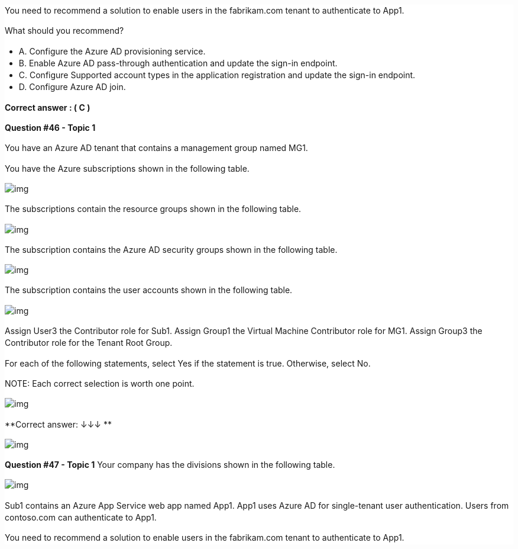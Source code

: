 You need to recommend a solution to enable users in the fabrikam.com tenant to authenticate to App1.

What should you recommend?

- A. Configure the Azure AD provisioning service.
- B. Enable Azure AD pass-through authentication and update the sign-in endpoint.
- C. Configure Supported account types in the application registration and update the sign-in endpoint.
- D. Configure Azure AD join.

**Correct answer : ( C )**

**Question #46 - Topic 1**

You have an Azure AD tenant that contains a management group named MG1.

You have the Azure subscriptions shown in the following table.

![img](https://img.examtopics.com/az-305/image180.png)

The subscriptions contain the resource groups shown in the following table.

![img](https://img.examtopics.com/az-305/image181.png)

The subscription contains the Azure AD security groups shown in the following table.

![img](https://img.examtopics.com/az-305/image182.png)

The subscription contains the user accounts shown in the following table.

![img](https://img.examtopics.com/az-305/image183.png)


Assign User3 the Contributor role for Sub1.
Assign Group1 the Virtual Machine Contributor role for MG1.
Assign Group3 the Contributor role for the Tenant Root Group.

For each of the following statements, select Yes if the statement is true. Otherwise, select No.

NOTE: Each correct selection is worth one point.

![img](https://img.examtopics.com/az-305/image184.png)

**Correct answer: ↓↓↓ **

![img](https://img.examtopics.com/az-305/image185.png)

**Question #47 - Topic 1**
Your company has the divisions shown in the following table.

![img](https://img.examtopics.com/az-305/image186.png)

Sub1 contains an Azure App Service web app named App1. App1 uses Azure AD for single-tenant user authentication. Users from contoso.com can authenticate to App1.

You need to recommend a solution to enable users in the fabrikam.com tenant to authenticate to App1.
